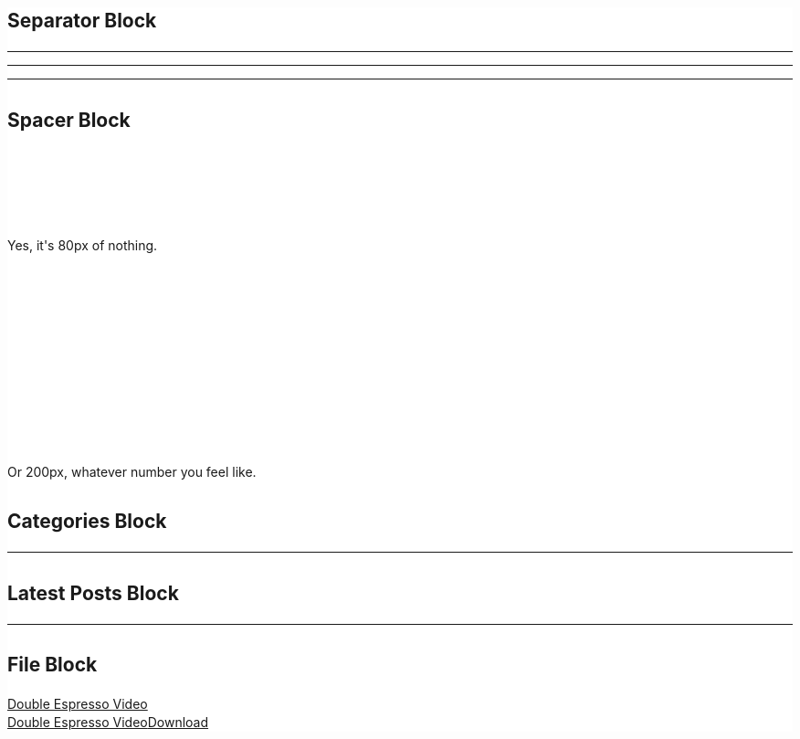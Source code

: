 

<h2 class="wp-block-heading has-text-align-center">Separator Block</h2>



<hr class="wp-block-separator has-css-opacity"/>



<hr class="wp-block-separator has-css-opacity is-style-wide"/>



<hr class="wp-block-separator has-css-opacity is-style-dots"/>



<h2 class="wp-block-heading has-text-align-center has-top-margin">Spacer Block</h2>



<div style="height:80px" aria-hidden="true" class="wp-block-spacer"></div>



<p class="has-text-align-center has-small-font-size">Yes, it's 80px of nothing.</p>



<div style="height:200px" aria-hidden="true" class="wp-block-spacer"></div>



<p class="has-text-align-center has-small-font-size">Or 200px, whatever number you feel like.</p>



<h2 class="wp-block-heading has-text-align-center">Categories Block</h2>







<hr class="wp-block-separator has-css-opacity"/>



<h2 class="wp-block-heading has-text-align-center">Latest Posts Block</h2>









<hr class="wp-block-separator has-css-opacity"/>



<h2 class="wp-block-heading has-text-align-center">File Block</h2>



<div class="wp-block-file"><a id="wp-block-file--media-2a808b37-7f50-4adf-8c54-686402b35bfa" href="https://sample-videos.com/video123/mp4/720/big_buck_bunny_720p_1mb.mp4">Double Espresso Video</a></div>



<div class="wp-block-file"><a id="wp-block-file--media-e0a76a55-ddc5-45d9-baf1-b49beeb10337" href="https://sample-videos.com/video123/mp4/720/big_buck_bunny_720p_1mb.mp4">Double Espresso Video</a><a href="https://sample-videos.com/video123/mp4/720/big_buck_bunny_720p_1mb.mp4" class="wp-block-file__button wp-element-button" download aria-describedby="wp-block-file--media-e0a76a55-ddc5-45d9-baf1-b49beeb10337">Download</a></div>
